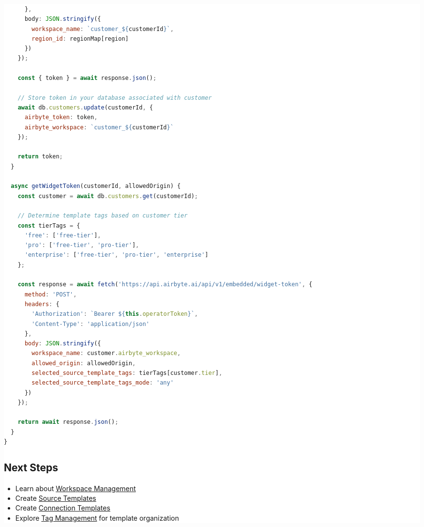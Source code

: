 ```javascript
      },
      body: JSON.stringify({
        workspace_name: `customer_${customerId}`,
        region_id: regionMap[region]
      })
    });

    const { token } = await response.json();

    // Store token in your database associated with customer
    await db.customers.update(customerId, {
      airbyte_token: token,
      airbyte_workspace: `customer_${customerId}`
    });

    return token;
  }

  async getWidgetToken(customerId, allowedOrigin) {
    const customer = await db.customers.get(customerId);

    // Determine template tags based on customer tier
    const tierTags = {
      'free': ['free-tier'],
      'pro': ['free-tier', 'pro-tier'],
      'enterprise': ['free-tier', 'pro-tier', 'enterprise']
    };

    const response = await fetch('https://api.airbyte.ai/api/v1/embedded/widget-token', {
      method: 'POST',
      headers: {
        'Authorization': `Bearer ${this.operatorToken}`,
        'Content-Type': 'application/json'
      },
      body: JSON.stringify({
        workspace_name: customer.airbyte_workspace,
        allowed_origin: allowedOrigin,
        selected_source_template_tags: tierTags[customer.tier],
        selected_source_template_tags_mode: 'any'
      })
    });

    return await response.json();
  }
}
```

## Next Steps

- Learn about [Workspace Management](./workspaces.md)
- Create [Source Templates](./source-templates.md)
- Create [Connection Templates](./connection-templates.md)
- Explore [Tag Management](./tags.md) for template organization
